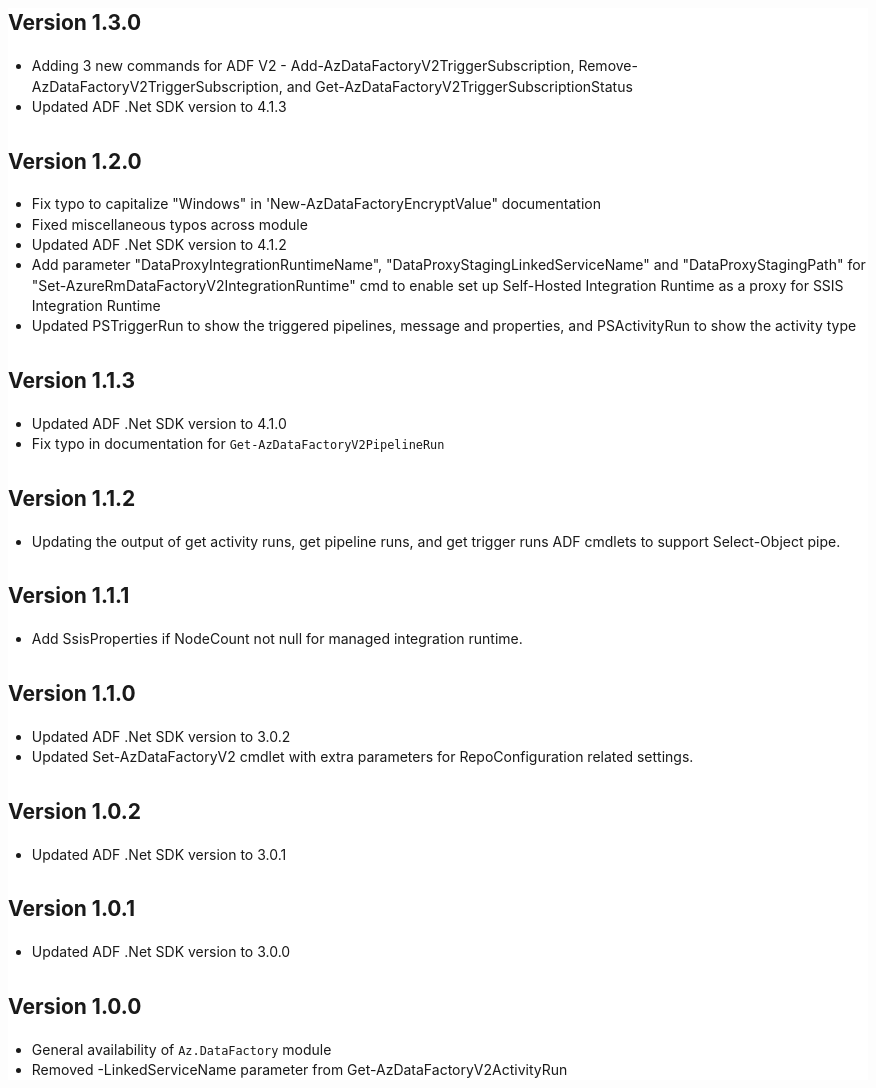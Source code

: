 ## Version 1.3.0
* Adding 3 new commands for ADF V2 - Add-AzDataFactoryV2TriggerSubscription, Remove-AzDataFactoryV2TriggerSubscription, and Get-AzDataFactoryV2TriggerSubscriptionStatus
* Updated ADF .Net SDK version to 4.1.3


## Version 1.2.0
* Fix typo to capitalize "Windows" in 'New-AzDataFactoryEncryptValue" documentation
* Fixed miscellaneous typos across module
* Updated ADF .Net SDK version to 4.1.2
* Add parameter "DataProxyIntegrationRuntimeName", "DataProxyStagingLinkedServiceName" and "DataProxyStagingPath" for "Set-AzureRmDataFactoryV2IntegrationRuntime" cmd to enable set up Self-Hosted Integration Runtime as a proxy for SSIS Integration Runtime
* Updated PSTriggerRun to show the triggered pipelines, message and properties, and PSActivityRun to show the activity type

## Version 1.1.3
* Updated ADF .Net SDK version to 4.1.0
* Fix typo in documentation for `Get-AzDataFactoryV2PipelineRun`

## Version 1.1.2
* Updating the output of get activity runs, get pipeline runs, and get trigger runs ADF cmdlets to support Select-Object pipe.

## Version 1.1.1
* Add SsisProperties if NodeCount not null for managed integration runtime.

## Version 1.1.0
* Updated ADF .Net SDK version to 3.0.2
* Updated Set-AzDataFactoryV2 cmdlet with extra parameters for RepoConfiguration related settings.

## Version 1.0.2
* Updated ADF .Net SDK version to 3.0.1

## Version 1.0.1
* Updated ADF .Net SDK version to 3.0.0

## Version 1.0.0
* General availability of `Az.DataFactory` module
* Removed -LinkedServiceName parameter from Get-AzDataFactoryV2ActivityRun
